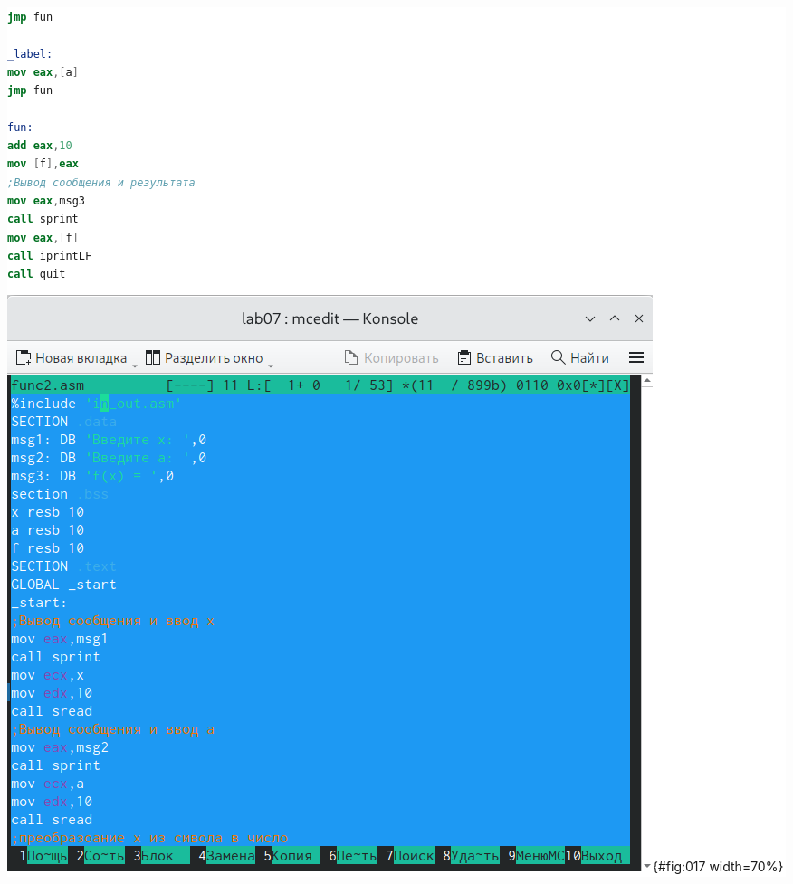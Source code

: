 ```nasm
jmp fun

_label:
mov eax,[a]
jmp fun

fun:
add eax,10
mov [f],eax
;Вывод сообщения и результата
mov eax,msg3
call sprint
mov eax,[f]
call iprintLF
call quit

```
![Текст файла func2.asm](image/17.png){#fig:017 width=70%}
